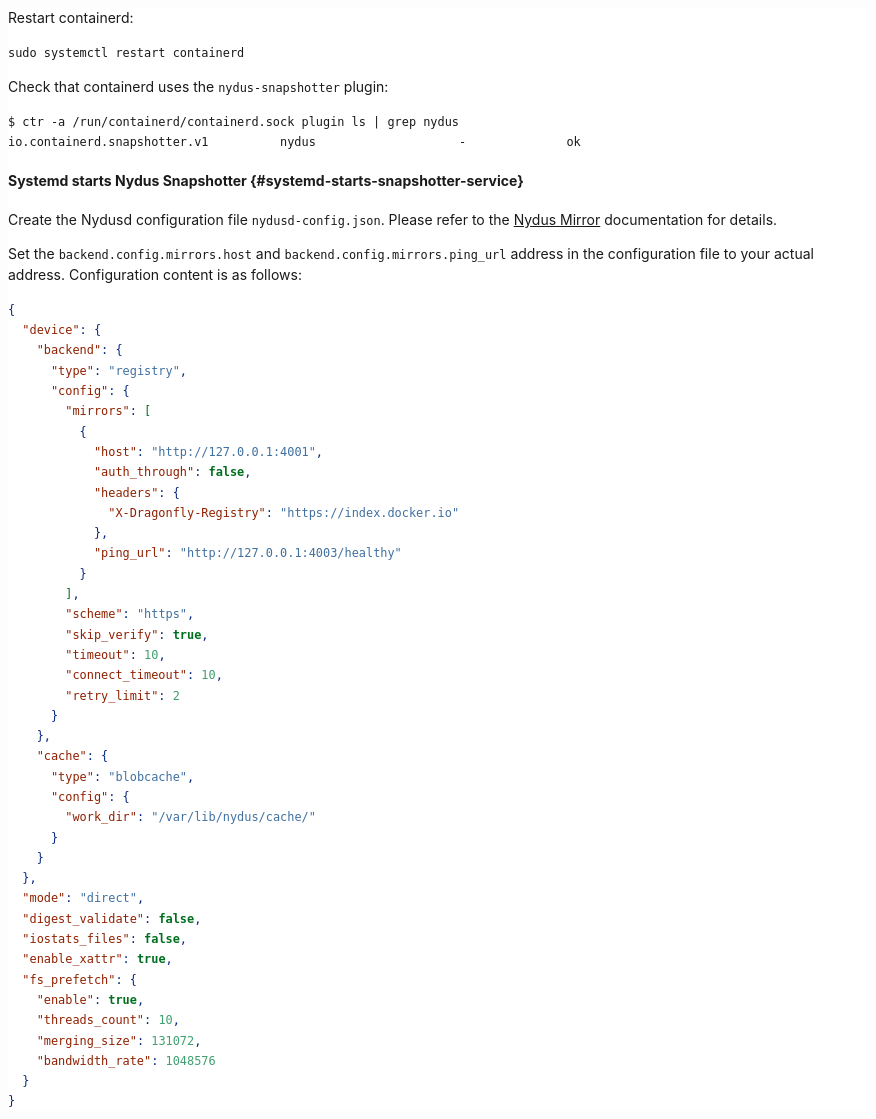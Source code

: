 Restart containerd:

```shell
sudo systemctl restart containerd
```

Check that containerd uses the `nydus-snapshotter` plugin:

```shell
$ ctr -a /run/containerd/containerd.sock plugin ls | grep nydus
io.containerd.snapshotter.v1          nydus                    -              ok
```

#### Systemd starts Nydus Snapshotter {#systemd-starts-snapshotter-service}

Create the Nydusd configuration file `nydusd-config.json`.
Please refer to the [Nydus Mirror](https://github.com/dragonflyoss/image-service/blob/master/docs/nydusd.md#enable-mirrors-for-storage-backend)
documentation for details.

Set the `backend.config.mirrors.host` and `backend.config.mirrors.ping_url`
address in the configuration file to your actual address. Configuration content is as follows:

```json
{
  "device": {
    "backend": {
      "type": "registry",
      "config": {
        "mirrors": [
          {
            "host": "http://127.0.0.1:4001",
            "auth_through": false,
            "headers": {
              "X-Dragonfly-Registry": "https://index.docker.io"
            },
            "ping_url": "http://127.0.0.1:4003/healthy"
          }
        ],
        "scheme": "https",
        "skip_verify": true,
        "timeout": 10,
        "connect_timeout": 10,
        "retry_limit": 2
      }
    },
    "cache": {
      "type": "blobcache",
      "config": {
        "work_dir": "/var/lib/nydus/cache/"
      }
    }
  },
  "mode": "direct",
  "digest_validate": false,
  "iostats_files": false,
  "enable_xattr": true,
  "fs_prefetch": {
    "enable": true,
    "threads_count": 10,
    "merging_size": 131072,
    "bandwidth_rate": 1048576
  }
}
```
